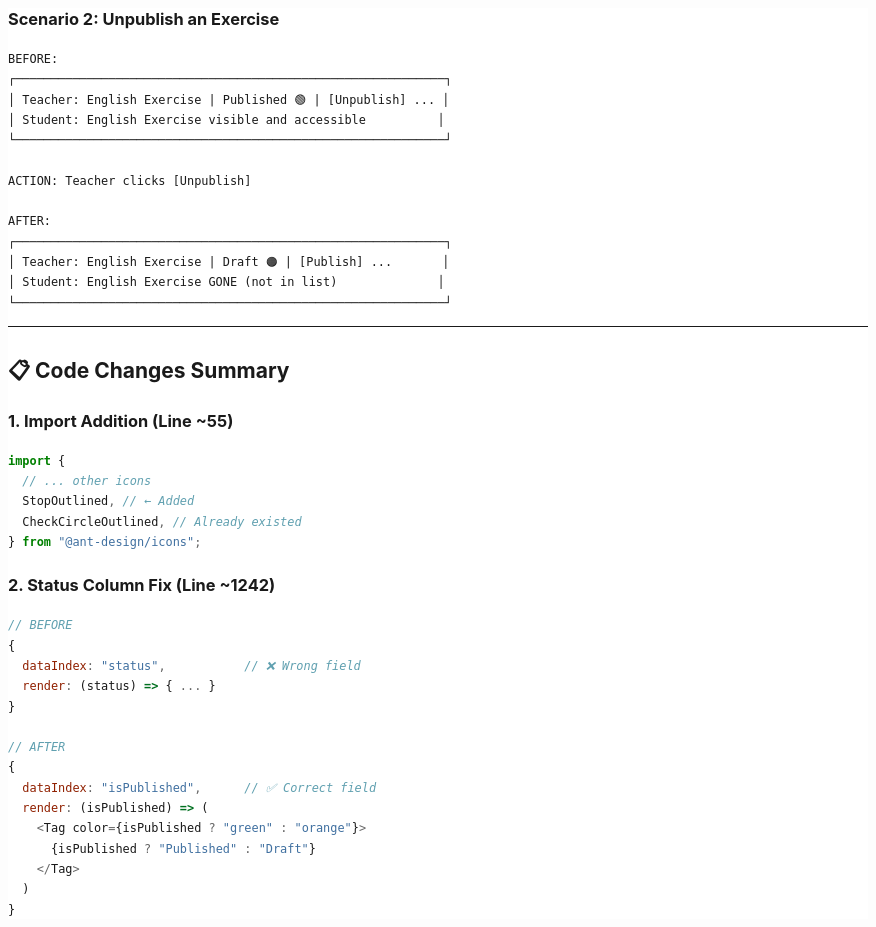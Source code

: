 ### Scenario 2: Unpublish an Exercise

```
BEFORE:
┌────────────────────────────────────────────────────────────┐
│ Teacher: English Exercise | Published 🟢 | [Unpublish] ... │
│ Student: English Exercise visible and accessible          │
└────────────────────────────────────────────────────────────┘

ACTION: Teacher clicks [Unpublish]

AFTER:
┌────────────────────────────────────────────────────────────┐
│ Teacher: English Exercise | Draft 🟠 | [Publish] ...       │
│ Student: English Exercise GONE (not in list)              │
└────────────────────────────────────────────────────────────┘
```

---

## 📋 Code Changes Summary

### 1. Import Addition (Line ~55)

```javascript
import {
  // ... other icons
  StopOutlined, // ← Added
  CheckCircleOutlined, // Already existed
} from "@ant-design/icons";
```

### 2. Status Column Fix (Line ~1242)

```javascript
// BEFORE
{
  dataIndex: "status",           // ❌ Wrong field
  render: (status) => { ... }
}

// AFTER
{
  dataIndex: "isPublished",      // ✅ Correct field
  render: (isPublished) => (
    <Tag color={isPublished ? "green" : "orange"}>
      {isPublished ? "Published" : "Draft"}
    </Tag>
  )
}
```
